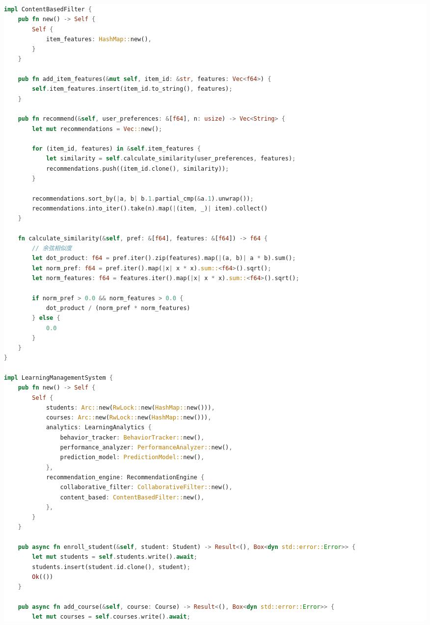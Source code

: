 ```rust
impl ContentBasedFilter {
    pub fn new() -> Self {
        Self {
            item_features: HashMap::new(),
        }
    }
    
    pub fn add_item_features(&mut self, item_id: &str, features: Vec<f64>) {
        self.item_features.insert(item_id.to_string(), features);
    }
    
    pub fn recommend(&self, user_preferences: &[f64], n: usize) -> Vec<String> {
        let mut recommendations = Vec::new();
        
        for (item_id, features) in &self.item_features {
            let similarity = self.calculate_similarity(user_preferences, features);
            recommendations.push((item_id.clone(), similarity));
        }
        
        recommendations.sort_by(|a, b| b.1.partial_cmp(&a.1).unwrap());
        recommendations.into_iter().take(n).map(|(item, _)| item).collect()
    }
    
    fn calculate_similarity(&self, pref: &[f64], features: &[f64]) -> f64 {
        // 余弦相似度
        let dot_product: f64 = pref.iter().zip(features).map(|(a, b)| a * b).sum();
        let norm_pref: f64 = pref.iter().map(|x| x * x).sum::<f64>().sqrt();
        let norm_features: f64 = features.iter().map(|x| x * x).sum::<f64>().sqrt();
        
        if norm_pref > 0.0 && norm_features > 0.0 {
            dot_product / (norm_pref * norm_features)
        } else {
            0.0
        }
    }
}

impl LearningManagementSystem {
    pub fn new() -> Self {
        Self {
            students: Arc::new(RwLock::new(HashMap::new())),
            courses: Arc::new(RwLock::new(HashMap::new())),
            analytics: LearningAnalytics {
                behavior_tracker: BehaviorTracker::new(),
                performance_analyzer: PerformanceAnalyzer::new(),
                prediction_model: PredictionModel::new(),
            },
            recommendation_engine: RecommendationEngine {
                collaborative_filter: CollaborativeFilter::new(),
                content_based: ContentBasedFilter::new(),
            },
        }
    }
    
    pub async fn enroll_student(&self, student: Student) -> Result<(), Box<dyn std::error::Error>> {
        let mut students = self.students.write().await;
        students.insert(student.id.clone(), student);
        Ok(())
    }
    
    pub async fn add_course(&self, course: Course) -> Result<(), Box<dyn std::error::Error>> {
        let mut courses = self.courses.write().await;
```